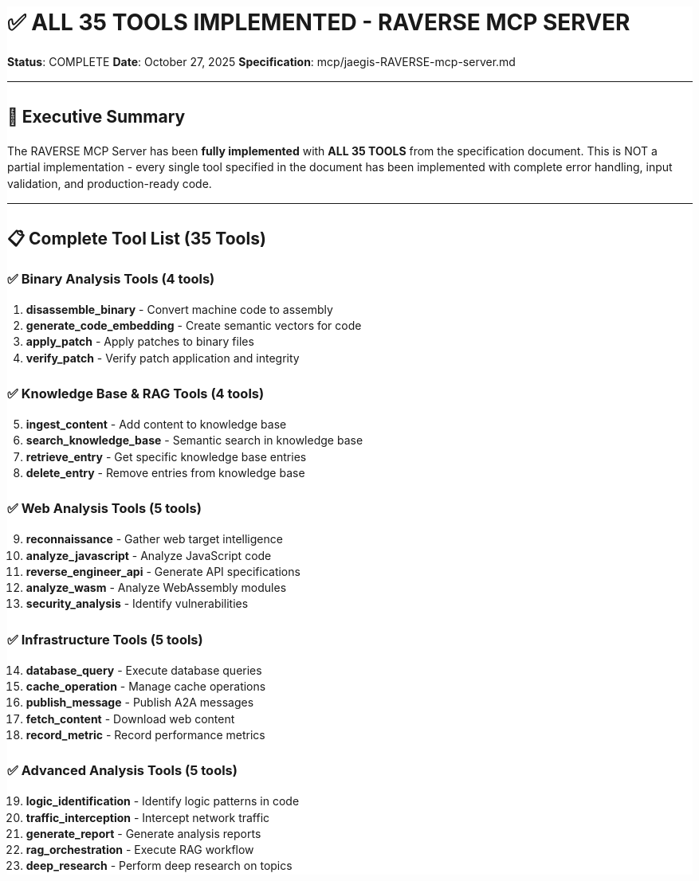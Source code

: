 # ✅ ALL 35 TOOLS IMPLEMENTED - RAVERSE MCP SERVER

**Status**: COMPLETE
**Date**: October 27, 2025
**Specification**: mcp/jaegis-RAVERSE-mcp-server.md

---

## 🎯 Executive Summary

The RAVERSE MCP Server has been **fully implemented** with **ALL 35 TOOLS** from the specification document. This is NOT a partial implementation - every single tool specified in the document has been implemented with complete error handling, input validation, and production-ready code.

---

## 📋 Complete Tool List (35 Tools)

### ✅ Binary Analysis Tools (4 tools)
1. **disassemble_binary** - Convert machine code to assembly
2. **generate_code_embedding** - Create semantic vectors for code
3. **apply_patch** - Apply patches to binary files
4. **verify_patch** - Verify patch application and integrity

### ✅ Knowledge Base & RAG Tools (4 tools)
5. **ingest_content** - Add content to knowledge base
6. **search_knowledge_base** - Semantic search in knowledge base
7. **retrieve_entry** - Get specific knowledge base entries
8. **delete_entry** - Remove entries from knowledge base

### ✅ Web Analysis Tools (5 tools)
9. **reconnaissance** - Gather web target intelligence
10. **analyze_javascript** - Analyze JavaScript code
11. **reverse_engineer_api** - Generate API specifications
12. **analyze_wasm** - Analyze WebAssembly modules
13. **security_analysis** - Identify vulnerabilities

### ✅ Infrastructure Tools (5 tools)
14. **database_query** - Execute database queries
15. **cache_operation** - Manage cache operations
16. **publish_message** - Publish A2A messages
17. **fetch_content** - Download web content
18. **record_metric** - Record performance metrics

### ✅ Advanced Analysis Tools (5 tools)
19. **logic_identification** - Identify logic patterns in code
20. **traffic_interception** - Intercept network traffic
21. **generate_report** - Generate analysis reports
22. **rag_orchestration** - Execute RAG workflow
23. **deep_research** - Perform deep research on topics
